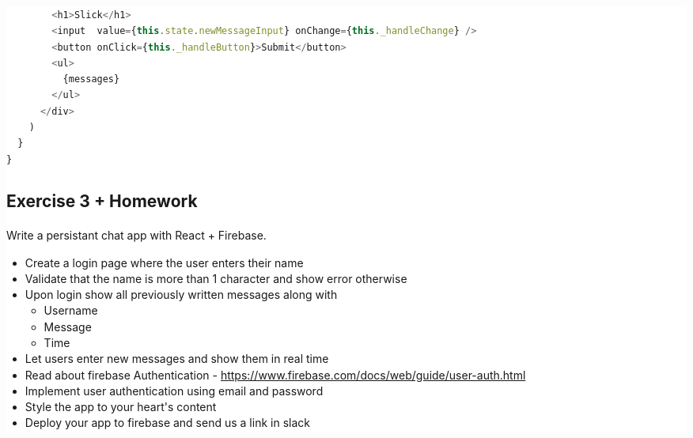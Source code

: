 ```javascript
        <h1>Slick</h1>
        <input  value={this.state.newMessageInput} onChange={this._handleChange} />
        <button onClick={this._handleButton}>Submit</button>
        <ul>
          {messages}
        </ul>
      </div>
    )
  }
}
```

## Exercise 3 + Homework
Write a persistant chat app with React + Firebase.

- Create a login page where the user enters their name
- Validate that the name is more than 1 character and show error otherwise
- Upon login show all previously written messages along with
	- Username
	- Message
	- Time
- Let users enter new messages and show them in real time
- Read about firebase Authentication - https://www.firebase.com/docs/web/guide/user-auth.html
- Implement user authentication using email and password
- Style the app to your heart's content
- Deploy your app to firebase and send us a link in slack

